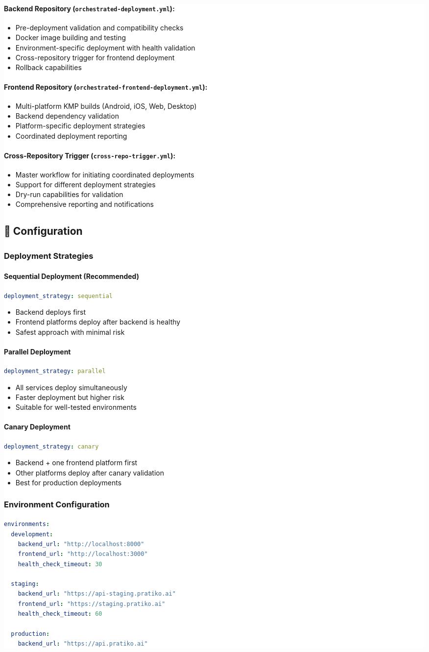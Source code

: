 #### Backend Repository (`orchestrated-deployment.yml`):
- Pre-deployment validation and compatibility checks
- Docker image building and testing
- Environment-specific deployment with health validation
- Cross-repository trigger for frontend deployment
- Rollback capabilities

#### Frontend Repository (`orchestrated-frontend-deployment.yml`):
- Multi-platform KMP builds (Android, iOS, Web, Desktop)
- Backend dependency validation
- Platform-specific deployment strategies
- Coordinated deployment reporting

#### Cross-Repository Trigger (`cross-repo-trigger.yml`):
- Master workflow for initiating coordinated deployments
- Support for different deployment strategies
- Dry-run capabilities for validation
- Comprehensive reporting and notifications

## 🔧 Configuration

### Deployment Strategies

#### Sequential Deployment (Recommended)
```yaml
deployment_strategy: sequential
```
- Backend deploys first
- Frontend platforms deploy after backend is healthy
- Safest approach with minimal risk

#### Parallel Deployment
```yaml
deployment_strategy: parallel
```
- All services deploy simultaneously
- Faster deployment but higher risk
- Suitable for well-tested environments

#### Canary Deployment
```yaml
deployment_strategy: canary
```
- Backend + one frontend platform first
- Other platforms deploy after canary validation
- Best for production deployments

### Environment Configuration

```yaml
environments:
  development:
    backend_url: "http://localhost:8000"
    frontend_url: "http://localhost:3000"
    health_check_timeout: 30
    
  staging:
    backend_url: "https://api-staging.pratiko.ai"
    frontend_url: "https://staging.pratiko.ai"
    health_check_timeout: 60
    
  production:
    backend_url: "https://api.pratiko.ai"
```